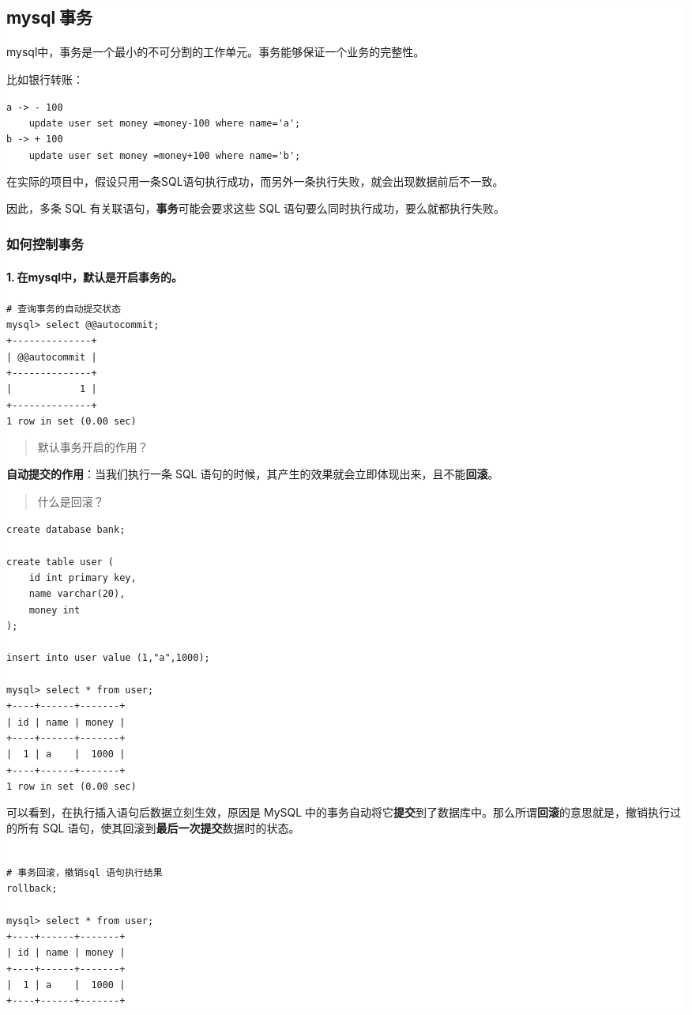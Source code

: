 ## mysql 事务
mysql中，事务是一个最小的不可分割的工作单元。事务能够保证一个业务的完整性。

比如银行转账：
```
a -> - 100
    update user set money =money-100 where name='a';
b -> + 100
    update user set money =money+100 where name='b';

```
在实际的项目中，假设只用一条SQL语句执行成功，而另外一条执行失败，就会出现数据前后不一致。

因此，多条 SQL 有关联语句，**事务**可能会要求这些 SQL 语句要么同时执行成功，要么就都执行失败。

### 如何控制事务
#### 1. 在mysql中，默认是开启事务的。
```mysql
# 查询事务的自动提交状态
mysql> select @@autocommit;
+--------------+
| @@autocommit |
+--------------+
|            1 |
+--------------+
1 row in set (0.00 sec)
```
> 默认事务开启的作用？  

**自动提交的作用**：当我们执行一条 SQL 语句的时候，其产生的效果就会立即体现出来，且不能**回滚**。

> 什么是回滚？
```mysql
create database bank;

create table user (
    id int primary key,
    name varchar(20),
    money int
);

insert into user value (1,"a",1000);

mysql> select * from user;
+----+------+-------+
| id | name | money |
+----+------+-------+
|  1 | a    |  1000 |
+----+------+-------+
1 row in set (0.00 sec)

```
可以看到，在执行插入语句后数据立刻生效，原因是 MySQL 中的事务自动将它**提交**到了数据库中。那么所谓**回滚**的意思就是，撤销执行过的所有 SQL 语句，使其回滚到**最后一次提交**数据时的状态。
```mysql

# 事务回滚，撤销sql 语句执行结果
rollback;

mysql> select * from user;
+----+------+-------+
| id | name | money |
+----+------+-------+
|  1 | a    |  1000 |
+----+------+-------+
```